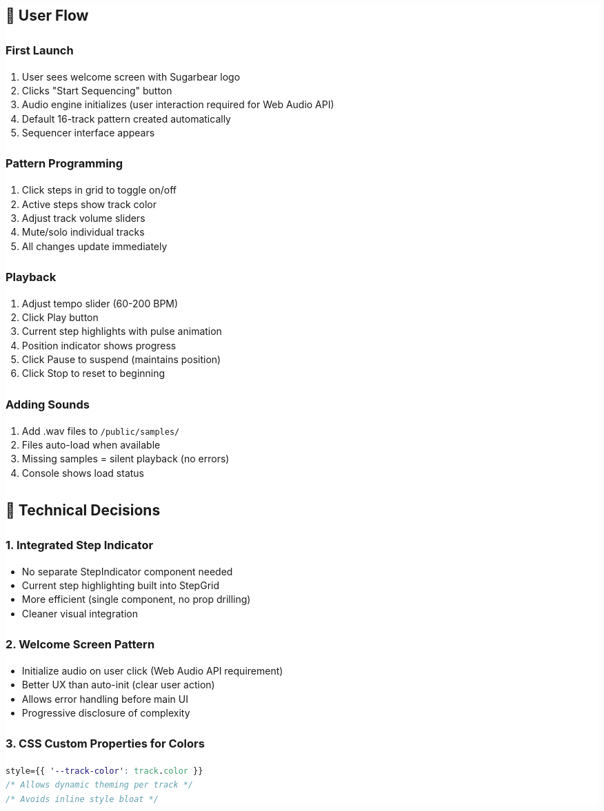 ## 🎵 User Flow

### First Launch
1. User sees welcome screen with Sugarbear logo
2. Clicks "Start Sequencing" button
3. Audio engine initializes (user interaction required for Web Audio API)
4. Default 16-track pattern created automatically
5. Sequencer interface appears

### Pattern Programming
1. Click steps in grid to toggle on/off
2. Active steps show track color
3. Adjust track volume sliders
4. Mute/solo individual tracks
5. All changes update immediately

### Playback
1. Adjust tempo slider (60-200 BPM)
2. Click Play button
3. Current step highlights with pulse animation
4. Position indicator shows progress
5. Click Pause to suspend (maintains position)
6. Click Stop to reset to beginning

### Adding Sounds
1. Add .wav files to `/public/samples/`
2. Files auto-load when available
3. Missing samples = silent playback (no errors)
4. Console shows load status

## 🔧 Technical Decisions

### 1. **Integrated Step Indicator**
- No separate StepIndicator component needed
- Current step highlighting built into StepGrid
- More efficient (single component, no prop drilling)
- Cleaner visual integration

### 2. **Welcome Screen Pattern**
- Initialize audio on user click (Web Audio API requirement)
- Better UX than auto-init (clear user action)
- Allows error handling before main UI
- Progressive disclosure of complexity

### 3. **CSS Custom Properties for Colors**
```css
style={{ '--track-color': track.color }}
/* Allows dynamic theming per track */
/* Avoids inline style bloat */
```
